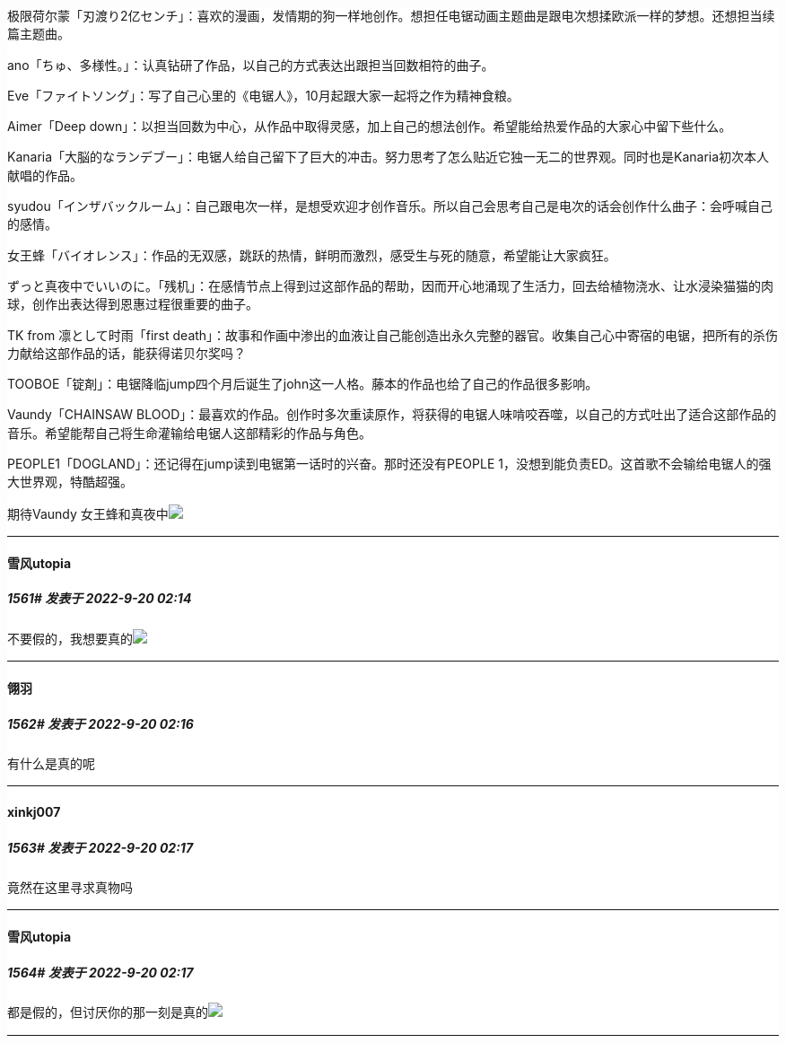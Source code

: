 极限荷尔蒙「刃渡り2亿センチ」：喜欢的漫画，发情期的狗一样地创作。想担任电锯动画主题曲是跟电次想揉欧派一样的梦想。还想担当续篇主题曲。

ano「ちゅ、多様性。」：认真钻研了作品，以自己的方式表达出跟担当回数相符的曲子。

Eve「ファイトソング」：写了自己心里的《电锯人》，10月起跟大家一起将之作为精神食粮。

Aimer「Deep down」：以担当回数为中心，从作品中取得灵感，加上自己的想法创作。希望能给热爱作品的大家心中留下些什么。

Kanaria「大脳的なランデブー」：电锯人给自己留下了巨大的冲击。努力思考了怎么贴近它独一无二的世界观。同时也是Kanaria初次本人献唱的作品。

syudou「インザバックルーム」：自己跟电次一样，是想受欢迎才创作音乐。所以自己会思考自己是电次的话会创作什么曲子：会呼喊自己的感情。

女王蜂「バイオレンス」：作品的无双感，跳跃的热情，鲜明而激烈，感受生与死的随意，希望能让大家疯狂。

ずっと真夜中でいいのに。「残机」：在感情节点上得到过这部作品的帮助，因而开心地涌现了生活力，回去给植物浇水、让水浸染猫猫的肉球，创作出表达得到恩惠过程很重要的曲子。

TK from 凛として时雨「first death」：故事和作画中渗出的血液让自己能创造出永久完整的器官。收集自己心中寄宿的电锯，把所有的杀伤力献给这部作品的话，能获得诺贝尔奖吗？

TOOBOE「锭剤」：电锯降临jump四个月后诞生了john这一人格。藤本的作品也给了自己的作品很多影响。

Vaundy「CHAINSAW BLOOD」：最喜欢的作品。创作时多次重读原作，将获得的电锯人味啃咬吞噬，以自己的方式吐出了适合这部作品的音乐。希望能帮自己将生命灌输给电锯人这部精彩的作品与角色。

PEOPLE1「DOGLAND」：还记得在jump读到电锯第一话时的兴奋。那时还没有PEOPLE 1，没想到能负责ED。这首歌不会输给电锯人的强大世界观，特酷超强。</blockquote>

期待Vaundy 女王蜂和真夜中<img src="https://static.saraba1st.com/image/smiley/face2017/075.png" referrerpolicy="no-referrer">



*****

####  雪风utopia  
##### 1561#       发表于 2022-9-20 02:14

不要假的，我想要真的<img src="https://static.saraba1st.com/image/smiley/face2017/001.png" referrerpolicy="no-referrer">

*****

####  翎羽  
##### 1562#       发表于 2022-9-20 02:16

有什么是真的呢

*****

####  xinkj007  
##### 1563#       发表于 2022-9-20 02:17

竟然在这里寻求真物吗

*****

####  雪风utopia  
##### 1564#       发表于 2022-9-20 02:17

都是假的，但讨厌你的那一刻是真的<img src="https://static.saraba1st.com/image/smiley/face2017/182.png" referrerpolicy="no-referrer">

*****
